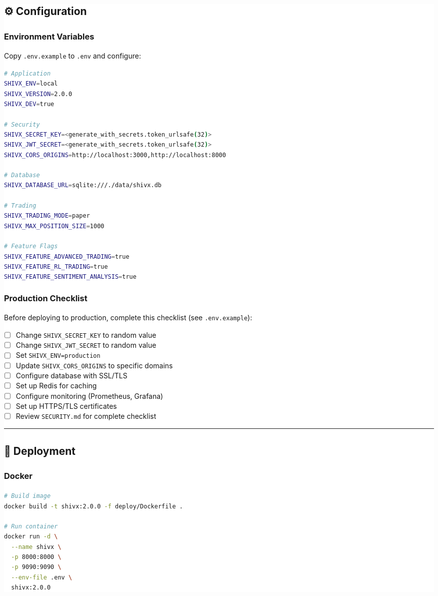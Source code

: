 
## ⚙️ **Configuration**

### **Environment Variables**

Copy `.env.example` to `.env` and configure:

```bash
# Application
SHIVX_ENV=local
SHIVX_VERSION=2.0.0
SHIVX_DEV=true

# Security
SHIVX_SECRET_KEY=<generate_with_secrets.token_urlsafe(32)>
SHIVX_JWT_SECRET=<generate_with_secrets.token_urlsafe(32)>
SHIVX_CORS_ORIGINS=http://localhost:3000,http://localhost:8000

# Database
SHIVX_DATABASE_URL=sqlite:///./data/shivx.db

# Trading
SHIVX_TRADING_MODE=paper
SHIVX_MAX_POSITION_SIZE=1000

# Feature Flags
SHIVX_FEATURE_ADVANCED_TRADING=true
SHIVX_FEATURE_RL_TRADING=true
SHIVX_FEATURE_SENTIMENT_ANALYSIS=true
```

### **Production Checklist**

Before deploying to production, complete this checklist (see `.env.example`):

- [ ] Change `SHIVX_SECRET_KEY` to random value
- [ ] Change `SHIVX_JWT_SECRET` to random value
- [ ] Set `SHIVX_ENV=production`
- [ ] Update `SHIVX_CORS_ORIGINS` to specific domains
- [ ] Configure database with SSL/TLS
- [ ] Set up Redis for caching
- [ ] Configure monitoring (Prometheus, Grafana)
- [ ] Set up HTTPS/TLS certificates
- [ ] Review `SECURITY.md` for complete checklist

---

## 🐳 **Deployment**

### **Docker**

```bash
# Build image
docker build -t shivx:2.0.0 -f deploy/Dockerfile .

# Run container
docker run -d \
  --name shivx \
  -p 8000:8000 \
  -p 9090:9090 \
  --env-file .env \
  shivx:2.0.0
```
